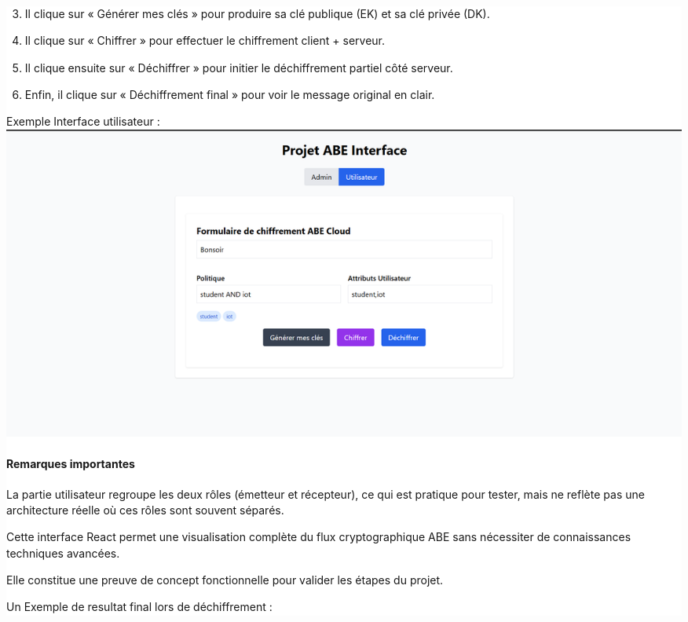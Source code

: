 3. Il clique sur « Générer mes clés » pour produire sa clé publique (EK) et sa clé privée (DK).

4. Il clique sur « Chiffrer » pour effectuer le chiffrement client + serveur.

5. Il clique ensuite sur « Déchiffrer » pour initier le déchiffrement partiel côté serveur.

6. Enfin, il clique sur « Déchiffrement final » pour voir le message original en clair.

Exemple Interface utilisateur :
![ScreenShot](./assets/UserView.png)

#### Remarques importantes
La partie utilisateur regroupe les deux rôles (émetteur et récepteur), ce qui est pratique pour tester, mais ne reflète pas une architecture réelle où ces rôles sont souvent séparés.

Cette interface React permet une visualisation complète du flux cryptographique ABE sans nécessiter de connaissances techniques avancées.

Elle constitue une preuve de concept fonctionnelle pour valider les étapes du projet.

Un Exemple de resultat final lors de déchiffrement : 
